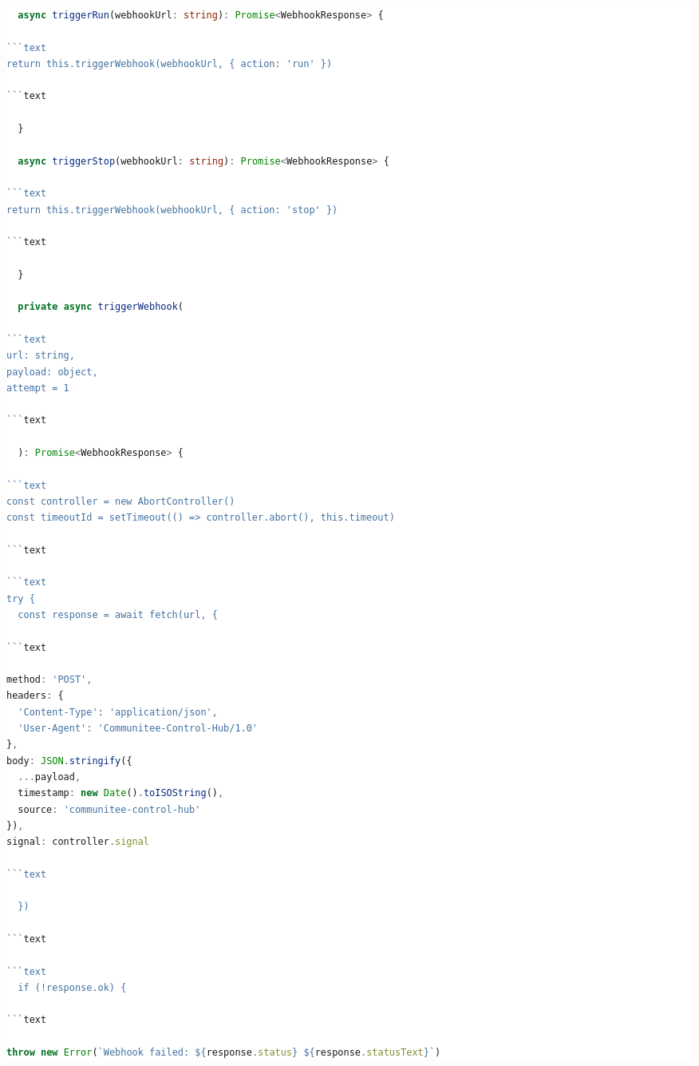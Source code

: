 ```typescript
  async triggerRun(webhookUrl: string): Promise<WebhookResponse> {

```text
return this.triggerWebhook(webhookUrl, { action: 'run' })

```text

  }

  async triggerStop(webhookUrl: string): Promise<WebhookResponse> {

```text
return this.triggerWebhook(webhookUrl, { action: 'stop' })

```text

  }

  private async triggerWebhook(

```text
url: string, 
payload: object, 
attempt = 1

```text

  ): Promise<WebhookResponse> {

```text
const controller = new AbortController()
const timeoutId = setTimeout(() => controller.abort(), this.timeout)

```text

```text
try {
  const response = await fetch(url, {

```text

method: 'POST',
headers: { 
  'Content-Type': 'application/json',
  'User-Agent': 'Communitee-Control-Hub/1.0'
},
body: JSON.stringify({
  ...payload,
  timestamp: new Date().toISOString(),
  source: 'communitee-control-hub'
}),
signal: controller.signal

```text

  })

```text

```text
  if (!response.ok) {

```text

throw new Error(`Webhook failed: ${response.status} ${response.statusText}`)

```